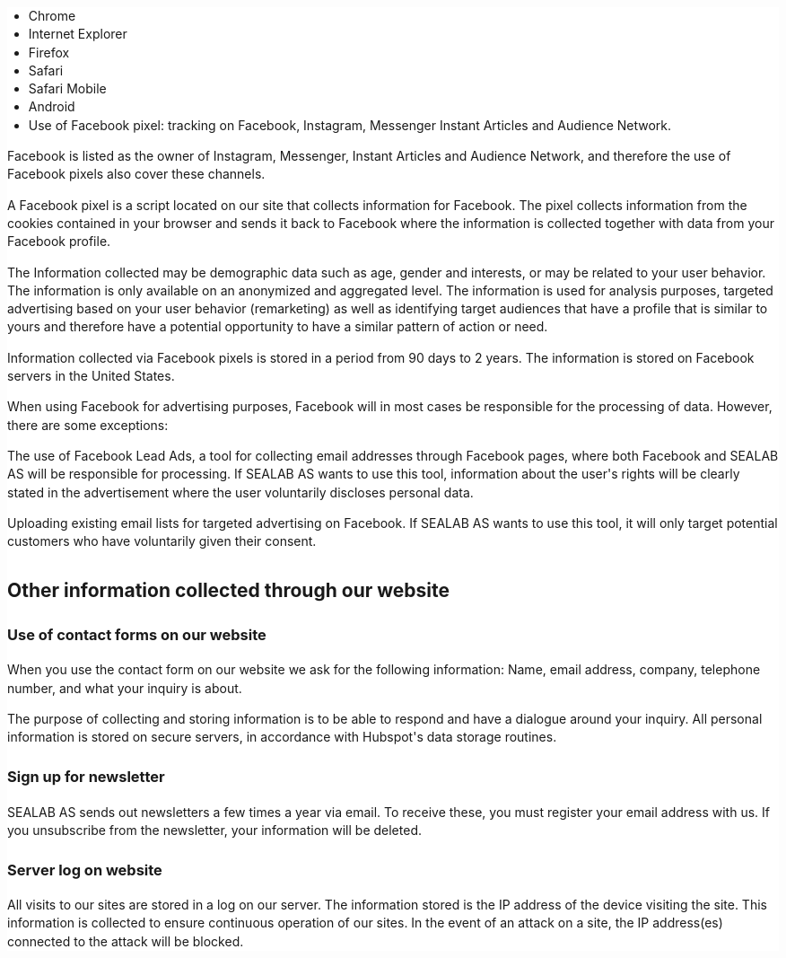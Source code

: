 * Chrome
* Internet Explorer
* Firefox
* Safari
* Safari Mobile
* Android
* Use of Facebook pixel: tracking on Facebook, Instagram, Messenger Instant Articles and Audience Network.

Facebook is listed as the owner of Instagram, Messenger, Instant Articles and Audience Network, and therefore the use of Facebook pixels also cover these channels.

A Facebook pixel is a script located on our site that collects information for Facebook. The pixel collects information from the cookies contained in your browser and sends it back to Facebook where the information is collected together with data from your Facebook profile.

The Information collected may be demographic data such as age, gender and interests, or may be related to your user behavior. The information is only available on an anonymized and aggregated level. The information is used for analysis purposes, targeted advertising based on your user behavior (remarketing) as well as identifying target audiences that have a profile that is similar to yours and therefore have a potential opportunity to have a similar pattern of action or need.

Information collected via Facebook pixels is stored in a period from 90 days to 2 years. The information is stored on Facebook servers in the United States.

When using Facebook for advertising purposes, Facebook will in most cases be responsible for the processing of data. However, there are some exceptions:

The use of Facebook Lead Ads, a tool for collecting email addresses through Facebook pages, where both Facebook and SEALAB AS will be responsible for processing. If SEALAB AS wants to use this tool, information about the user's rights will be clearly stated in the advertisement where the user voluntarily discloses personal data.

Uploading existing email lists for targeted advertising on Facebook. If SEALAB AS wants to use this tool, it will only target potential customers who have voluntarily given their consent.

## Other information collected through our website

### Use of contact forms on our website

When you use the contact form on our website we ask for the following information: Name, email address, company, telephone number,  and what your inquiry is about.

The purpose of collecting and storing information is to be able to respond and have a dialogue around your inquiry. All personal information is stored on secure servers, in accordance with Hubspot's data storage routines.

### Sign up for newsletter

SEALAB AS sends out newsletters a few times a year via email. To receive these, you must register your email address with us. If you unsubscribe from the newsletter, your information will be deleted.

### Server log on website

All visits to our sites are stored in a log on our server. The information stored is the IP address of the device visiting the site. This information is collected to ensure continuous operation of our sites. In the event of an attack on a site,  the IP address(es) connected to the attack will be blocked.
